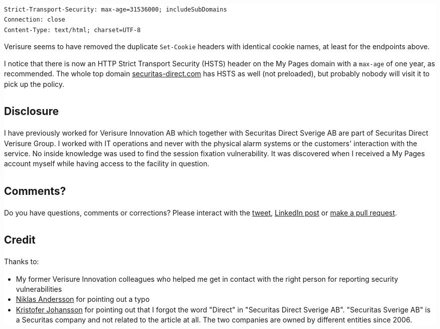 ```
Strict-Transport-Security: max-age=31536000; includeSubDomains
Connection: close
Content-Type: text/html; charset=UTF-8

```

Verisure seems to have removed the duplicate `Set-Cookie` headers with identical cookie names, at least for the endpoints above.

I notice that there is now an HTTP Strict Transport Security (HSTS) header on the My Pages domain with a `max-age` of one year, as recommended. The whole top domain [securitas-direct.com](https://securitas-direct.com/) has HSTS as well (not preloaded), but probably nobody will visit it to pick up the policy.

## Disclosure
I have previously worked for Verisure Innovation AB which together with Securitas Direct Sverige AB are part of Securitas Direct Verisure Group. I worked with IT operations and never with the physical alarm systems or the customers' interaction with the service. No inside knowledge was used to find the session fixation vulnerability. It was discovered when I received a My Pages account myself while having access to the facility in question.

## Comments?

Do you have questions, comments or corrections? Please interact with the [tweet](https://twitter.com/LabanSkoller/status/1496244176358420483),
[LinkedIn
post](https://www.linkedin.com/posts/labanskoller_man-in-the-middle-session-fixation-in-securitas-activity-6902008852179505152-hxrE)
or [make a pull
request](https://github.com/labanskoller/labanskoller.se/edit/main/content/blog/2022-02-22-securitas-direct-session-fixation.md).

## Credit

Thanks to:

* My former Verisure Innovation colleagues who helped me get in contact with the right person for reporting security vulnerabilities
* [Niklas Andersson](https://www.linkedin.com/in/niklas-andersson-21308a7/) for
  pointing out a typo
* [Kristofer Johansson](https://www.linkedin.com/in/kristofer-johansson-6263322b/) for pointing out that I forgot the word "Direct" in "Securitas Direct Sverige AB". "Securitas Sverige AB" is a Securitas company and not related to the article at all. The two companies are owned by different entities since 2006.

